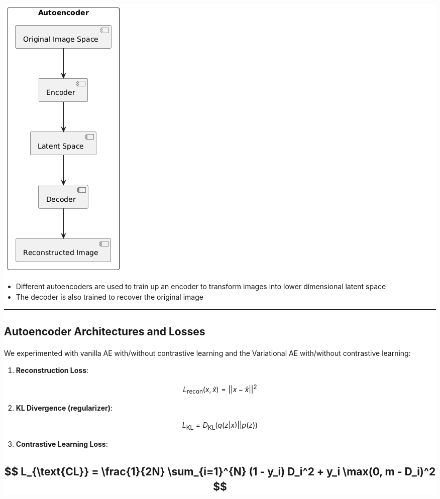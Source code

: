 ![bg right:50% w:240](../diagrams/autoencoder.png)
- Different autoencoders are used to train up an encoder to transform images into lower dimensional latent space
- The decoder is also trained to recover the original image
---

## Autoencoder Architectures and Losses

We experimented with vanilla AE with/without contrastive learning and the Variational AE with/without contrastive learning:
1. **Reconstruction Loss**:

$$
L_{\text{recon}}(x, \hat{x}) = ||x - \hat{x}||^2
$$

2. **KL Divergence (regularizer)**:

$$
L_{\text{KL}} = D_{\text{KL}}(q(z|x) || p(z))
$$

3. **Contrastive Learning Loss**:

$$
L_{\text{CL}} = \frac{1}{2N} \sum_{i=1}^{N} (1 - y_i) D_i^2 + y_i \max(0, m - D_i)^2
$$
---
